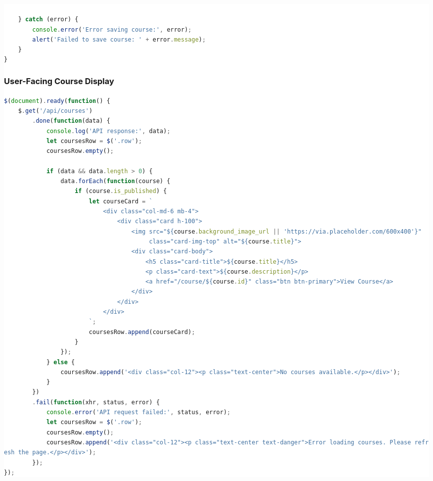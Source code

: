```javascript
        
    } catch (error) {
        console.error('Error saving course:', error);
        alert('Failed to save course: ' + error.message);
    }
}
```

### User-Facing Course Display

```javascript
$(document).ready(function() {
    $.get('/api/courses')
        .done(function(data) {
            console.log('API response:', data);
            let coursesRow = $('.row');
            coursesRow.empty();
            
            if (data && data.length > 0) {
                data.forEach(function(course) {
                    if (course.is_published) {
                        let courseCard = `
                            <div class="col-md-6 mb-4">
                                <div class="card h-100">
                                    <img src="${course.background_image_url || 'https://via.placeholder.com/600x400'}" 
                                         class="card-img-top" alt="${course.title}">
                                    <div class="card-body">
                                        <h5 class="card-title">${course.title}</h5>
                                        <p class="card-text">${course.description}</p>
                                        <a href="/course/${course.id}" class="btn btn-primary">View Course</a>
                                    </div>
                                </div>
                            </div>
                        `;
                        coursesRow.append(courseCard);
                    }
                });
            } else {
                coursesRow.append('<div class="col-12"><p class="text-center">No courses available.</p></div>');
            }
        })
        .fail(function(xhr, status, error) {
            console.error('API request failed:', status, error);
            let coursesRow = $('.row');
            coursesRow.empty();
            coursesRow.append('<div class="col-12"><p class="text-center text-danger">Error loading courses. Please refresh the page.</p></div>');
        });
});
```
